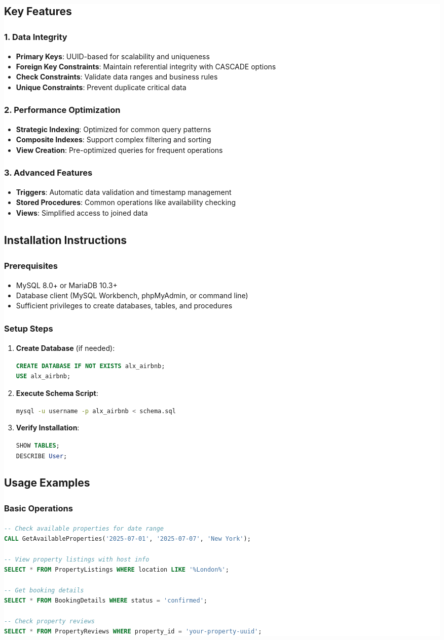 ## Key Features

### 1. Data Integrity
- **Primary Keys**: UUID-based for scalability and uniqueness
- **Foreign Key Constraints**: Maintain referential integrity with CASCADE options
- **Check Constraints**: Validate data ranges and business rules
- **Unique Constraints**: Prevent duplicate critical data

### 2. Performance Optimization
- **Strategic Indexing**: Optimized for common query patterns
- **Composite Indexes**: Support complex filtering and sorting
- **View Creation**: Pre-optimized queries for frequent operations

### 3. Advanced Features
- **Triggers**: Automatic data validation and timestamp management
- **Stored Procedures**: Common operations like availability checking
- **Views**: Simplified access to joined data

## Installation Instructions

### Prerequisites
- MySQL 8.0+ or MariaDB 10.3+
- Database client (MySQL Workbench, phpMyAdmin, or command line)
- Sufficient privileges to create databases, tables, and procedures

### Setup Steps

1. **Create Database** (if needed):
   ```sql
   CREATE DATABASE IF NOT EXISTS alx_airbnb;
   USE alx_airbnb;
   ```

2. **Execute Schema Script**:
   ```bash
   mysql -u username -p alx_airbnb < schema.sql
   ```

3. **Verify Installation**:
   ```sql
   SHOW TABLES;
   DESCRIBE User;
   ```

## Usage Examples

### Basic Operations

```sql
-- Check available properties for date range
CALL GetAvailableProperties('2025-07-01', '2025-07-07', 'New York');

-- View property listings with host info
SELECT * FROM PropertyListings WHERE location LIKE '%London%';

-- Get booking details
SELECT * FROM BookingDetails WHERE status = 'confirmed';

-- Check property reviews
SELECT * FROM PropertyReviews WHERE property_id = 'your-property-uuid';
```
